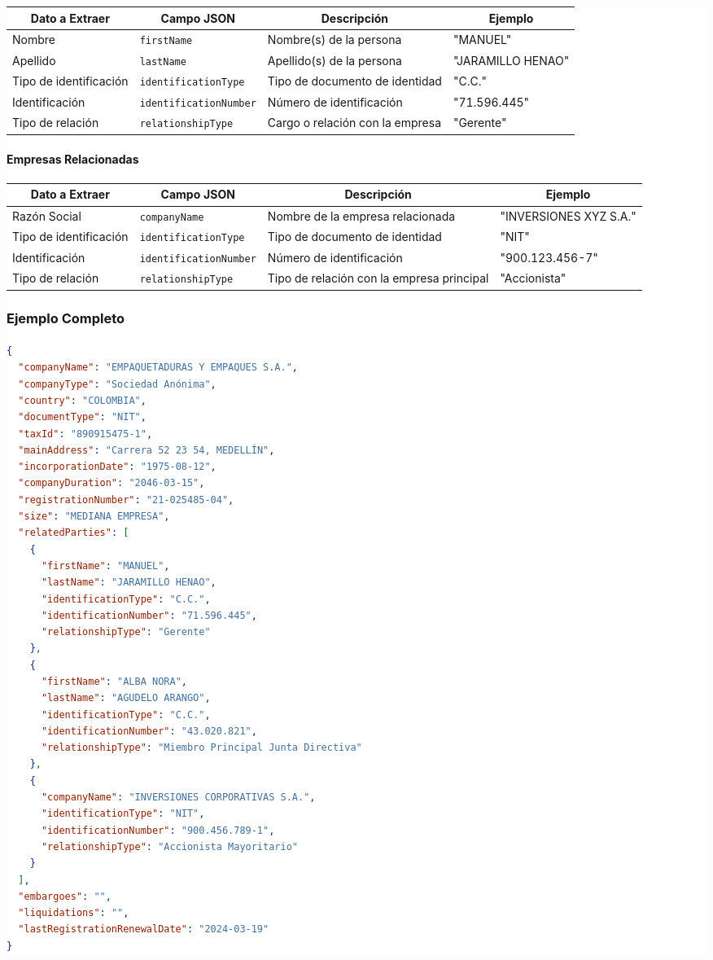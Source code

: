 | Dato a Extraer | Campo JSON | Descripción | Ejemplo |
|----------------|------------|-------------|---------|
| Nombre | `firstName` | Nombre(s) de la persona | "MANUEL" |
| Apellido | `lastName` | Apellido(s) de la persona | "JARAMILLO HENAO" |
| Tipo de identificación | `identificationType` | Tipo de documento de identidad | "C.C." |
| Identificación | `identificationNumber` | Número de identificación | "71.596.445" |
| Tipo de relación | `relationshipType` | Cargo o relación con la empresa | "Gerente" |

#### Empresas Relacionadas

| Dato a Extraer | Campo JSON | Descripción | Ejemplo |
|----------------|------------|-------------|---------|
| Razón Social | `companyName` | Nombre de la empresa relacionada | "INVERSIONES XYZ S.A." |
| Tipo de identificación | `identificationType` | Tipo de documento de identidad | "NIT" |
| Identificación | `identificationNumber` | Número de identificación | "900.123.456-7" |
| Tipo de relación | `relationshipType` | Tipo de relación con la empresa principal | "Accionista" |

### Ejemplo Completo

```json
{
  "companyName": "EMPAQUETADURAS Y EMPAQUES S.A.",
  "companyType": "Sociedad Anónima",
  "country": "COLOMBIA",
  "documentType": "NIT",
  "taxId": "890915475-1",
  "mainAddress": "Carrera 52 23 54, MEDELLÍN",
  "incorporationDate": "1975-08-12",
  "companyDuration": "2046-03-15",
  "registrationNumber": "21-025485-04",
  "size": "MEDIANA EMPRESA",
  "relatedParties": [
    {
      "firstName": "MANUEL",
      "lastName": "JARAMILLO HENAO",
      "identificationType": "C.C.",
      "identificationNumber": "71.596.445",
      "relationshipType": "Gerente"
    },
    {
      "firstName": "ALBA NORA",
      "lastName": "AGUDELO ARANGO",
      "identificationType": "C.C.",
      "identificationNumber": "43.020.821",
      "relationshipType": "Miembro Principal Junta Directiva"
    },
    {
      "companyName": "INVERSIONES CORPORATIVAS S.A.",
      "identificationType": "NIT",
      "identificationNumber": "900.456.789-1",
      "relationshipType": "Accionista Mayoritario"
    }
  ],
  "embargoes": "",
  "liquidations": "",
  "lastRegistrationRenewalDate": "2024-03-19"
}
```
